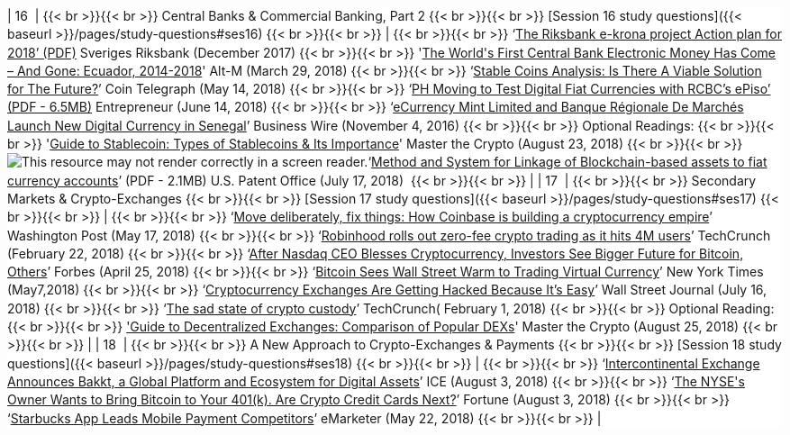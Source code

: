 | 16  |  {{< br >}}{{< br >}} Central Banks & Commercial Banking, Part 2 {{< br >}}{{< br >}} [Session 16 study questions]({{< baseurl >}}/pages/study-questions#ses16) {{< br >}}{{< br >}}  |  {{< br >}}{{< br >}} ‘[The Riksbank e-krona project Action plan for 2018’ (PDF)](https://www.riksbank.se/globalassets/media/rapporter/e-krona/2017/handlingsplan_ekrona_171221_eng.pdf) Sveriges Riksbank (December 2017) {{< br >}}{{< br >}} '[The World's First Central Bank Electronic Money Has Come – And Gone: Ecuador, 2014-2018](https://www.alt-m.org/2018/03/29/the-worlds-first-central-bank-electronic-money-has-come-and-gone-ecuador-2014-2018/)' Alt-M (March 29, 2018) {{< br >}}{{< br >}} ‘[Stable Coins Analysis: Is There A Viable Solution for The Future?](https://cointelegraph.com/news/stable-coins-analysis-is-there-a-viable-solution-for-the-future)’ Coin Telegraph (May 14, 2018) {{< br >}}{{< br >}} ‘[PH Moving to Test Digital Fiat Currencies with RCBC’s ePiso’ (PDF - 6.5MB)](https://www.ecurrency.net/media/document/201901/PHDigitalFiatCurrenciesePiso.pdf) Entrepreneur (June 14, 2018) {{< br >}}{{< br >}} ‘[eCurrency Mint Limited and Banque Régionale De Marchés Launch New Digital Currency in Senegal](https://www.businesswire.com/news/home/20161103006949/en/eCurrency-Mint-Limited-Banque-R%C3%A9gionale-De-March%C3%A9s)’ Business Wire (November 4, 2016) {{< br >}}{{< br >}} Optional Readings: {{< br >}}{{< br >}} '[Guide to Stablecoin: Types of Stablecoins & Its Importance](https://masterthecrypto.com/guide-to-stablecoin-types-of-stablecoins/)' Master the Crypto (August 23, 2018) {{< br >}}{{< br >}} ![This resource may not render correctly in a screen reader.](/images/inacessible.gif)‘[Method and System for Linkage of Blockchain-based assets to fiat currency accounts](https://pdfpiw.uspto.gov/.piw?PageNum=0&docid=10026082&IDKey=97D3443C00E7%0D%0A&HomeUrl=http%3A%2F%2Fpatft.uspto.gov%2Fnetacgi%2Fnph-Parser%3FSect1%3DPTO2%2526Sect2%3DHITOFF%2526p%3D1%2526u%3D%25252Fnetahtml%25252FPTO%25252Fsearch-bool.html%2526r%3D2%2526f%3DG%2526l%3D50%2526co1%3DOR%2526d%3DPTXT%2526s1%3Dcryptocurrency%2526s2%3Dblockchain%2526OS%3Dcryptocurrency%252BOR%252Bblockchain%2526RS%3Dcryptocurrency%252BOR%252Bblockchain)’ (PDF - 2.1MB) U.S. Patent Office (July 17, 2018)  {{< br >}}{{< br >}}  |
| 17  |  {{< br >}}{{< br >}} Secondary Markets & Crypto-Exchanges {{< br >}}{{< br >}} [Session 17 study questions]({{< baseurl >}}/pages/study-questions#ses17) {{< br >}}{{< br >}}  |  {{< br >}}{{< br >}} ‘[Move deliberately, fix things: How Coinbase is building a cryptocurrency empire](https://www.washingtonpost.com/business/economy/move-deliberately-fix-things-how-coinbase-is-building-a-cryptocurrency-empire/2018/05/17/623d950c-587c-11e8-858f-12becb4d6067_story.html?utm_term=.a18c45536e2b)’ Washington Post (May 17, 2018) {{< br >}}{{< br >}} ‘[Robinhood rolls out zero-fee crypto trading as it hits 4M users](https://techcrunch.com/2018/02/22/free-crypto-trading/)’ TechCrunch (February 22, 2018) {{< br >}}{{< br >}} ‘[After Nasdaq CEO Blesses Cryptocurrency, Investors See Bigger Future for Bitcoin, Others](https://www.forbes.com/sites/kenrapoza/2018/04/25/nasdaq-ceo-bitcoin-trading-cryptocurrency/#66ad6b2d13f4)’ Forbes (April 25, 2018) {{< br >}}{{< br >}} ‘[Bitcoin Sees Wall Street Warm to Trading Virtual Currency](https://www.nytimes.com/2018/05/07/technology/bitcoin-new-york-stock-exchange.html)’ New York Times (May7,2018) {{< br >}}{{< br >}} ‘[Cryptocurrency Exchanges Are Getting Hacked Because It’s Easy](https://www.wsj.com/articles/why-cryptocurrency-exchange-hacks-keep-happening-1531656000)’ Wall Street Journal (July 16, 2018) {{< br >}}{{< br >}} ‘[The sad state of crypto custody](https://techcrunch.com/2018/02/01/the-sad-state-of-crypto-custody/)’ TechCrunch( February 1, 2018) {{< br >}}{{< br >}} Optional Reading: {{< br >}}{{< br >}} ['Guide to Decentralized Exchanges: Comparison of Popular DEXs](https://masterthecrypto.com/decentralized-exchanges-guide-popular-dex/)' Master the Crypto (August 25, 2018) {{< br >}}{{< br >}}  |
| 18  |  {{< br >}}{{< br >}} A New Approach to Crypto-Exchanges & Payments {{< br >}}{{< br >}} [Session 18 study questions]({{< baseurl >}}/pages/study-questions#ses18) {{< br >}}{{< br >}}  |  {{< br >}}{{< br >}} ‘[Intercontinental Exchange Announces Bakkt, a Global Platform and Ecosystem for Digital Assets](https://ir.theice.com/press/press-releases/all-categories/2018/08-03-2018-133022149)’ ICE (August 3, 2018) {{< br >}}{{< br >}} ‘[The NYSE's Owner Wants to Bring Bitcoin to Your 401(k). Are Crypto Credit Cards Next?](https://fortune.com/longform/nyse-owner-bitcoin-exchange-startup/)’ Fortune (August 3, 2018) {{< br >}}{{< br >}} ‘[Starbucks App Leads Mobile Payment Competitors](https://www.emarketer.com/newsroom/index.php/starbucks-app-leads-mobile-payment-competitors/)’ eMarketer (May 22, 2018) {{< br >}}{{< br >}}  |